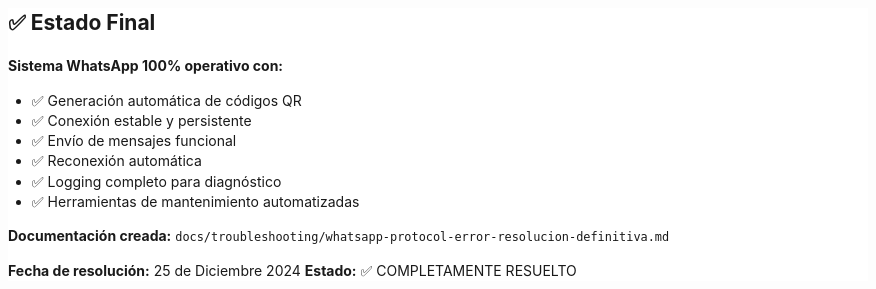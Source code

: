 ## ✅ Estado Final

**Sistema WhatsApp 100% operativo con:**
- ✅ Generación automática de códigos QR
- ✅ Conexión estable y persistente
- ✅ Envío de mensajes funcional
- ✅ Reconexión automática
- ✅ Logging completo para diagnóstico
- ✅ Herramientas de mantenimiento automatizadas

**Documentación creada:** `docs/troubleshooting/whatsapp-protocol-error-resolucion-definitiva.md`

**Fecha de resolución:** 25 de Diciembre 2024
**Estado:** ✅ COMPLETAMENTE RESUELTO 